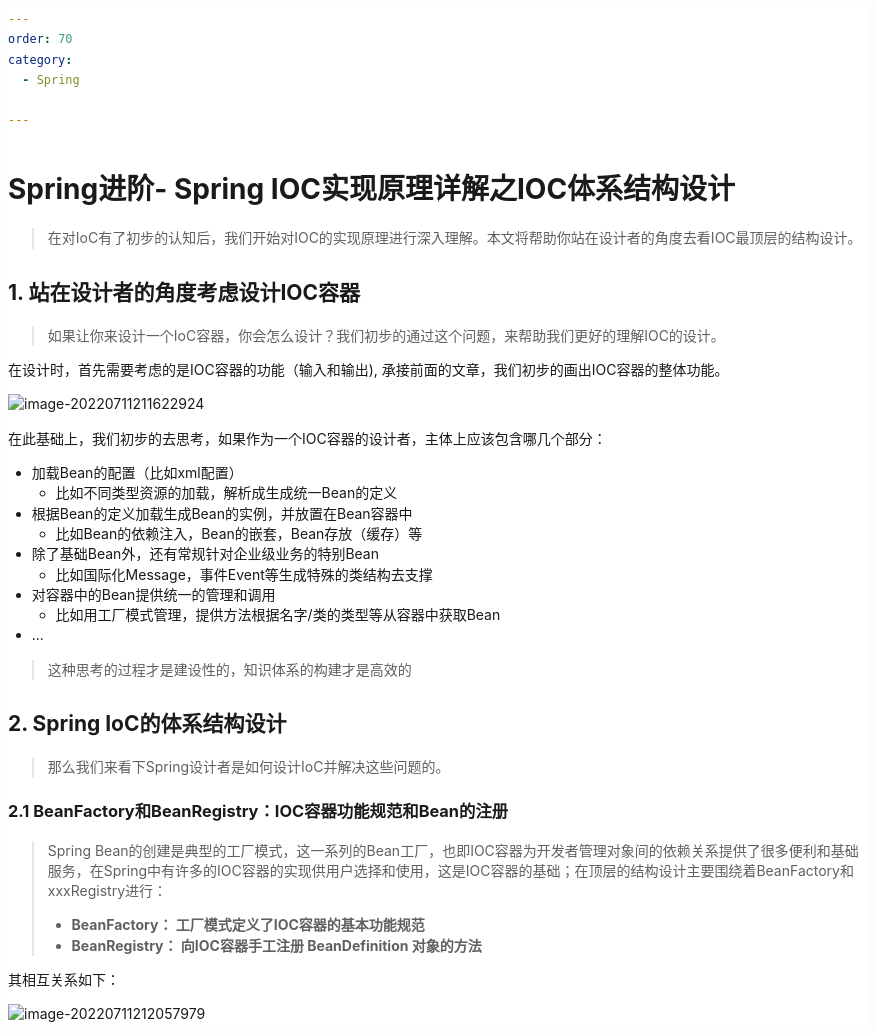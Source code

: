 ```yaml
---
order: 70
category:
  - Spring

---
```


# Spring进阶- Spring IOC实现原理详解之IOC体系结构设计

>在对IoC有了初步的认知后，我们开始对IOC的实现原理进行深入理解。本文将帮助你站在设计者的角度去看IOC最顶层的结构设计。

## 1. 站在设计者的角度考虑设计IOC容器

> 如果让你来设计一个IoC容器，你会怎么设计？我们初步的通过这个问题，来帮助我们更好的理解IOC的设计。

在设计时，首先需要考虑的是IOC容器的功能（输入和输出), 承接前面的文章，我们初步的画出IOC容器的整体功能。

![image-20220711211622924](https://abelsun-1256449468.cos.ap-beijing.myqcloud.com/image/image-20220711211622924.png)



在此基础上，我们初步的去思考，如果作为一个IOC容器的设计者，主体上应该包含哪几个部分：

- 加载Bean的配置（比如xml配置）
  - 比如不同类型资源的加载，解析成生成统一Bean的定义
- 根据Bean的定义加载生成Bean的实例，并放置在Bean容器中
  - 比如Bean的依赖注入，Bean的嵌套，Bean存放（缓存）等
- 除了基础Bean外，还有常规针对企业级业务的特别Bean
  - 比如国际化Message，事件Event等生成特殊的类结构去支撑
- 对容器中的Bean提供统一的管理和调用
  - 比如用工厂模式管理，提供方法根据名字/类的类型等从容器中获取Bean
- ...

> 这种思考的过程才是建设性的，知识体系的构建才是高效的

## 2. Spring IoC的体系结构设计

> 那么我们来看下Spring设计者是如何设计IoC并解决这些问题的。

### 2.1 BeanFactory和BeanRegistry：IOC容器功能规范和Bean的注册

> Spring Bean的创建是典型的工厂模式，这一系列的Bean工厂，也即IOC容器为开发者管理对象间的依赖关系提供了很多便利和基础服务，在Spring中有许多的IOC容器的实现供用户选择和使用，这是IOC容器的基础；在顶层的结构设计主要围绕着BeanFactory和xxxRegistry进行：
>
> - **BeanFactory： 工厂模式定义了IOC容器的基本功能规范**
> - **BeanRegistry： 向IOC容器手工注册 BeanDefinition 对象的方法**

其相互关系如下：

![image-20220711212057979](https://abelsun-1256449468.cos.ap-beijing.myqcloud.com/image/image-20220711212057979.png)
